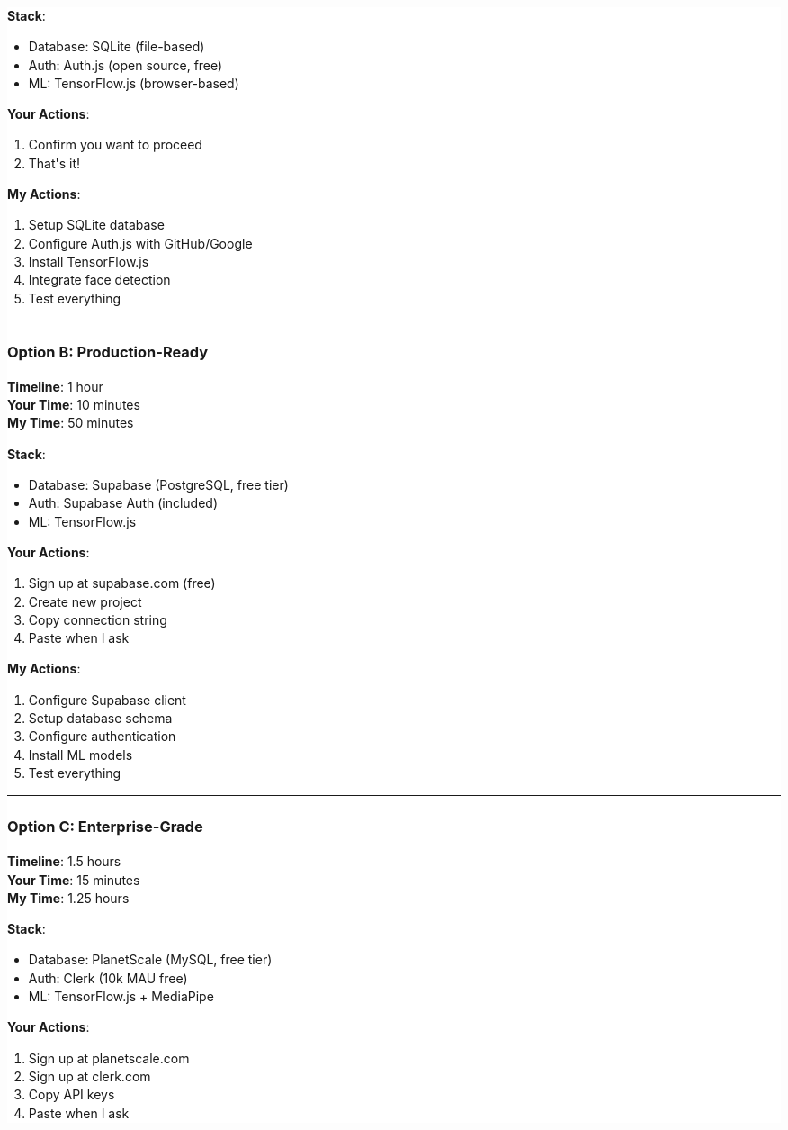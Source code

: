 **Stack**:
- Database: SQLite (file-based)
- Auth: Auth.js (open source, free)
- ML: TensorFlow.js (browser-based)

**Your Actions**:
1. Confirm you want to proceed
2. That's it!

**My Actions**:
1. Setup SQLite database
2. Configure Auth.js with GitHub/Google
3. Install TensorFlow.js
4. Integrate face detection
5. Test everything

---

### **Option B: Production-Ready**
**Timeline**: 1 hour  
**Your Time**: 10 minutes  
**My Time**: 50 minutes  

**Stack**:
- Database: Supabase (PostgreSQL, free tier)
- Auth: Supabase Auth (included)
- ML: TensorFlow.js

**Your Actions**:
1. Sign up at supabase.com (free)
2. Create new project
3. Copy connection string
4. Paste when I ask

**My Actions**:
1. Configure Supabase client
2. Setup database schema
3. Configure authentication
4. Install ML models
5. Test everything

---

### **Option C: Enterprise-Grade**
**Timeline**: 1.5 hours  
**Your Time**: 15 minutes  
**My Time**: 1.25 hours  

**Stack**:
- Database: PlanetScale (MySQL, free tier)
- Auth: Clerk (10k MAU free)
- ML: TensorFlow.js + MediaPipe

**Your Actions**:
1. Sign up at planetscale.com
2. Sign up at clerk.com
3. Copy API keys
4. Paste when I ask
